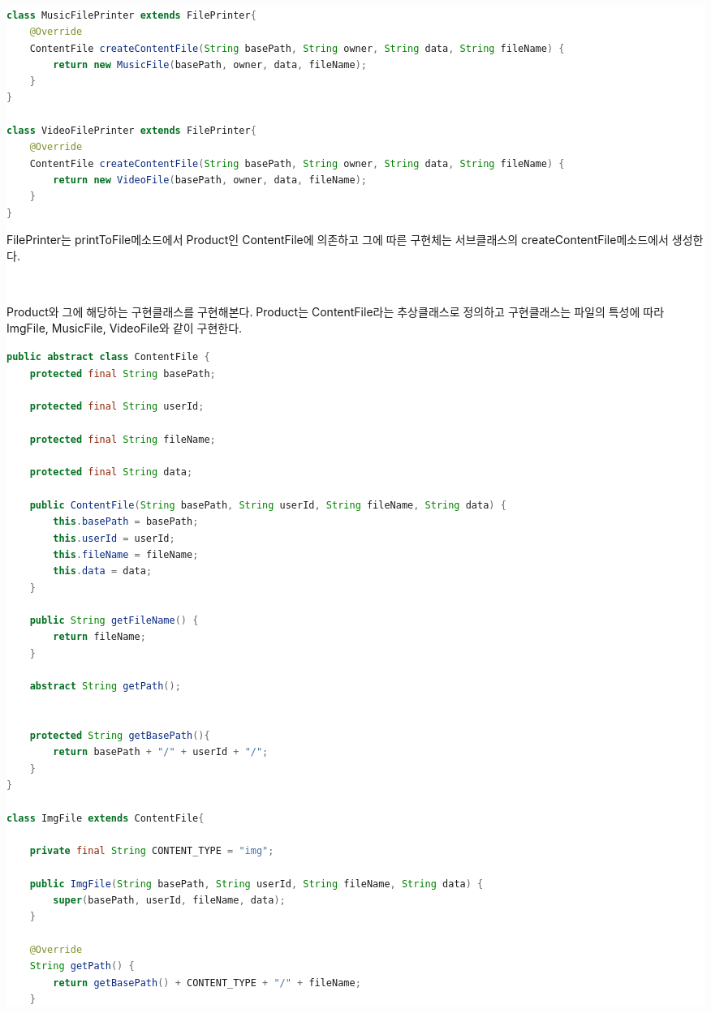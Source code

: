 ```java
class MusicFilePrinter extends FilePrinter{
    @Override
    ContentFile createContentFile(String basePath, String owner, String data, String fileName) {
        return new MusicFile(basePath, owner, data, fileName);
    }
}

class VideoFilePrinter extends FilePrinter{
    @Override
    ContentFile createContentFile(String basePath, String owner, String data, String fileName) {
        return new VideoFile(basePath, owner, data, fileName);
    }
}

```

FilePrinter는 printToFile메소드에서 Product인 ContentFile에 의존하고 그에 따른 구현체는 서브클래스의 createContentFile메소드에서 생성한다.

<br>

Product와 그에 해당하는 구현클래스를 구현해본다. Product는 ContentFile라는 추상클래스로 정의하고 구현클래스는 파일의 특성에 따라 ImgFile, MusicFile, VideoFile와 같이 구현한다.

```java
public abstract class ContentFile {
    protected final String basePath;

    protected final String userId;

    protected final String fileName;

    protected final String data;

    public ContentFile(String basePath, String userId, String fileName, String data) {
        this.basePath = basePath;
        this.userId = userId;
        this.fileName = fileName;
        this.data = data;
    }

    public String getFileName() {
        return fileName;
    }

    abstract String getPath();


    protected String getBasePath(){
        return basePath + "/" + userId + "/";
    }
}

class ImgFile extends ContentFile{

    private final String CONTENT_TYPE = "img";

    public ImgFile(String basePath, String userId, String fileName, String data) {
        super(basePath, userId, fileName, data);
    }

    @Override
    String getPath() {
        return getBasePath() + CONTENT_TYPE + "/" + fileName;
    }
```